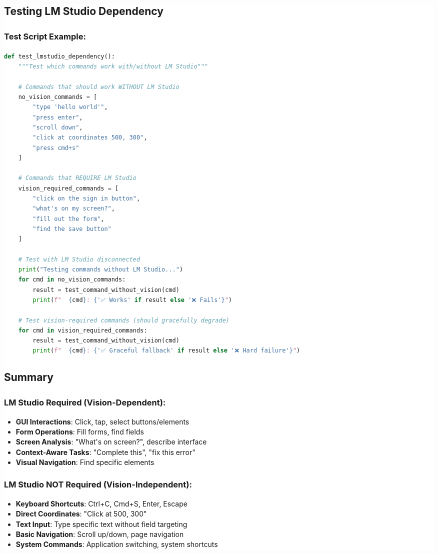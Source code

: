 ## Testing LM Studio Dependency

### Test Script Example:

```python
def test_lmstudio_dependency():
    """Test which commands work with/without LM Studio"""

    # Commands that should work WITHOUT LM Studio
    no_vision_commands = [
        "type 'hello world'",
        "press enter",
        "scroll down",
        "click at coordinates 500, 300",
        "press cmd+s"
    ]

    # Commands that REQUIRE LM Studio
    vision_required_commands = [
        "click on the sign in button",
        "what's on my screen?",
        "fill out the form",
        "find the save button"
    ]

    # Test with LM Studio disconnected
    print("Testing commands without LM Studio...")
    for cmd in no_vision_commands:
        result = test_command_without_vision(cmd)
        print(f"  {cmd}: {'✅ Works' if result else '❌ Fails'}")

    # Test vision-required commands (should gracefully degrade)
    for cmd in vision_required_commands:
        result = test_command_without_vision(cmd)
        print(f"  {cmd}: {'✅ Graceful fallback' if result else '❌ Hard failure'}")
```

## Summary

### **LM Studio Required (Vision-Dependent):**

- **GUI Interactions**: Click, tap, select buttons/elements
- **Form Operations**: Fill forms, find fields
- **Screen Analysis**: "What's on screen?", describe interface
- **Context-Aware Tasks**: "Complete this", "fix this error"
- **Visual Navigation**: Find specific elements

### **LM Studio NOT Required (Vision-Independent):**

- **Keyboard Shortcuts**: Ctrl+C, Cmd+S, Enter, Escape
- **Direct Coordinates**: "Click at 500, 300"
- **Text Input**: Type specific text without field targeting
- **Basic Navigation**: Scroll up/down, page navigation
- **System Commands**: Application switching, system shortcuts
